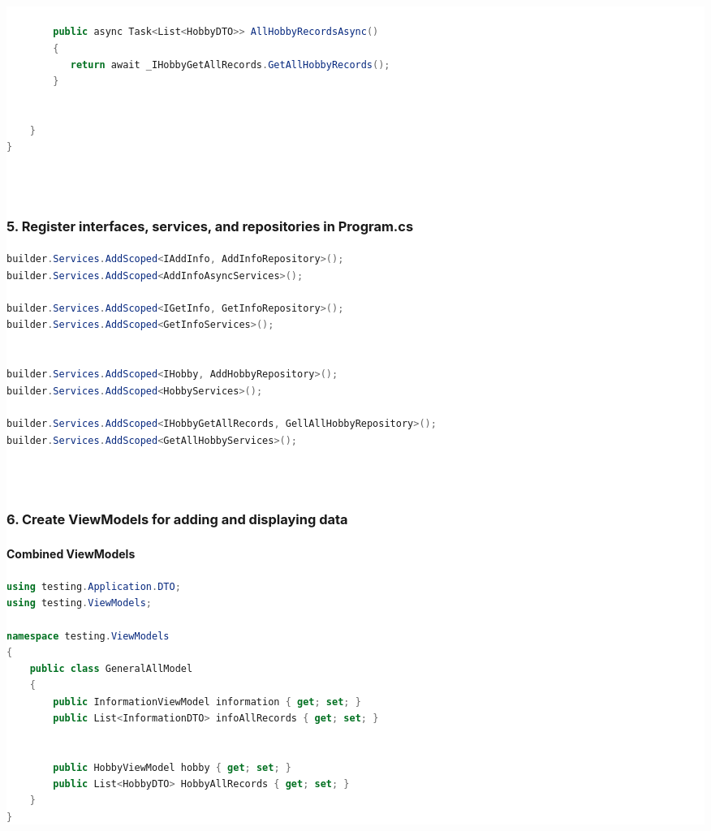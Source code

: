 ```csharp

        public async Task<List<HobbyDTO>> AllHobbyRecordsAsync()
        {
           return await _IHobbyGetAllRecords.GetAllHobbyRecords();
        }


    }
}

```



<br>
<br>

### 5. Register interfaces, services, and repositories in Program.cs

```csharp
builder.Services.AddScoped<IAddInfo, AddInfoRepository>();
builder.Services.AddScoped<AddInfoAsyncServices>();

builder.Services.AddScoped<IGetInfo, GetInfoRepository>();
builder.Services.AddScoped<GetInfoServices>();


builder.Services.AddScoped<IHobby, AddHobbyRepository>();
builder.Services.AddScoped<HobbyServices>();

builder.Services.AddScoped<IHobbyGetAllRecords, GellAllHobbyRepository>();
builder.Services.AddScoped<GetAllHobbyServices>();
```

<br>
<br>

### 6. Create ViewModels for adding and displaying data

#### Combined ViewModels
```csharp
using testing.Application.DTO;
using testing.ViewModels;

namespace testing.ViewModels
{
    public class GeneralAllModel
    {
        public InformationViewModel information { get; set; }
        public List<InformationDTO> infoAllRecords { get; set; }


        public HobbyViewModel hobby { get; set; }
        public List<HobbyDTO> HobbyAllRecords { get; set; }
    }
}

```
